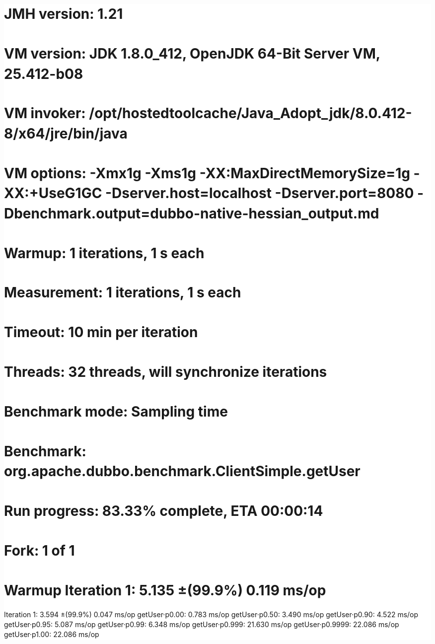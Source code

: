 
# JMH version: 1.21
# VM version: JDK 1.8.0_412, OpenJDK 64-Bit Server VM, 25.412-b08
# VM invoker: /opt/hostedtoolcache/Java_Adopt_jdk/8.0.412-8/x64/jre/bin/java
# VM options: -Xmx1g -Xms1g -XX:MaxDirectMemorySize=1g -XX:+UseG1GC -Dserver.host=localhost -Dserver.port=8080 -Dbenchmark.output=dubbo-native-hessian_output.md
# Warmup: 1 iterations, 1 s each
# Measurement: 1 iterations, 1 s each
# Timeout: 10 min per iteration
# Threads: 32 threads, will synchronize iterations
# Benchmark mode: Sampling time
# Benchmark: org.apache.dubbo.benchmark.ClientSimple.getUser

# Run progress: 83.33% complete, ETA 00:00:14
# Fork: 1 of 1
# Warmup Iteration   1: 5.135 ±(99.9%) 0.119 ms/op
Iteration   1: 3.594 ±(99.9%) 0.047 ms/op
                 getUser·p0.00:   0.783 ms/op
                 getUser·p0.50:   3.490 ms/op
                 getUser·p0.90:   4.522 ms/op
                 getUser·p0.95:   5.087 ms/op
                 getUser·p0.99:   6.348 ms/op
                 getUser·p0.999:  21.630 ms/op
                 getUser·p0.9999: 22.086 ms/op
                 getUser·p1.00:   22.086 ms/op


